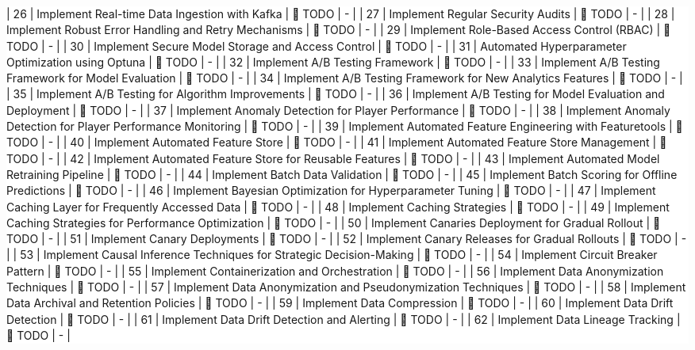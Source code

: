 | 26 | Implement Real-time Data Ingestion with Kafka | 🔲 TODO | - |
| 27 | Implement Regular Security Audits | 🔲 TODO | - |
| 28 | Implement Robust Error Handling and Retry Mechanisms | 🔲 TODO | - |
| 29 | Implement Role-Based Access Control (RBAC) | 🔲 TODO | - |
| 30 | Implement Secure Model Storage and Access Control | 🔲 TODO | - |
| 31 | Automated Hyperparameter Optimization using Optuna | 🔲 TODO | - |
| 32 | Implement A/B Testing Framework | 🔲 TODO | - |
| 33 | Implement A/B Testing Framework for Model Evaluation | 🔲 TODO | - |
| 34 | Implement A/B Testing Framework for New Analytics Features | 🔲 TODO | - |
| 35 | Implement A/B Testing for Algorithm Improvements | 🔲 TODO | - |
| 36 | Implement A/B Testing for Model Evaluation and Deployment | 🔲 TODO | - |
| 37 | Implement Anomaly Detection for Player Performance | 🔲 TODO | - |
| 38 | Implement Anomaly Detection for Player Performance Monitoring | 🔲 TODO | - |
| 39 | Implement Automated Feature Engineering with Featuretools | 🔲 TODO | - |
| 40 | Implement Automated Feature Store | 🔲 TODO | - |
| 41 | Implement Automated Feature Store Management | 🔲 TODO | - |
| 42 | Implement Automated Feature Store for Reusable Features | 🔲 TODO | - |
| 43 | Implement Automated Model Retraining Pipeline | 🔲 TODO | - |
| 44 | Implement Batch Data Validation | 🔲 TODO | - |
| 45 | Implement Batch Scoring for Offline Predictions | 🔲 TODO | - |
| 46 | Implement Bayesian Optimization for Hyperparameter Tuning | 🔲 TODO | - |
| 47 | Implement Caching Layer for Frequently Accessed Data | 🔲 TODO | - |
| 48 | Implement Caching Strategies | 🔲 TODO | - |
| 49 | Implement Caching Strategies for Performance Optimization | 🔲 TODO | - |
| 50 | Implement Canaries Deployment for Gradual Rollout | 🔲 TODO | - |
| 51 | Implement Canary Deployments | 🔲 TODO | - |
| 52 | Implement Canary Releases for Gradual Rollouts | 🔲 TODO | - |
| 53 | Implement Causal Inference Techniques for Strategic Decision-Making | 🔲 TODO | - |
| 54 | Implement Circuit Breaker Pattern | 🔲 TODO | - |
| 55 | Implement Containerization and Orchestration | 🔲 TODO | - |
| 56 | Implement Data Anonymization Techniques | 🔲 TODO | - |
| 57 | Implement Data Anonymization and Pseudonymization Techniques | 🔲 TODO | - |
| 58 | Implement Data Archival and Retention Policies | 🔲 TODO | - |
| 59 | Implement Data Compression | 🔲 TODO | - |
| 60 | Implement Data Drift Detection | 🔲 TODO | - |
| 61 | Implement Data Drift Detection and Alerting | 🔲 TODO | - |
| 62 | Implement Data Lineage Tracking | 🔲 TODO | - |